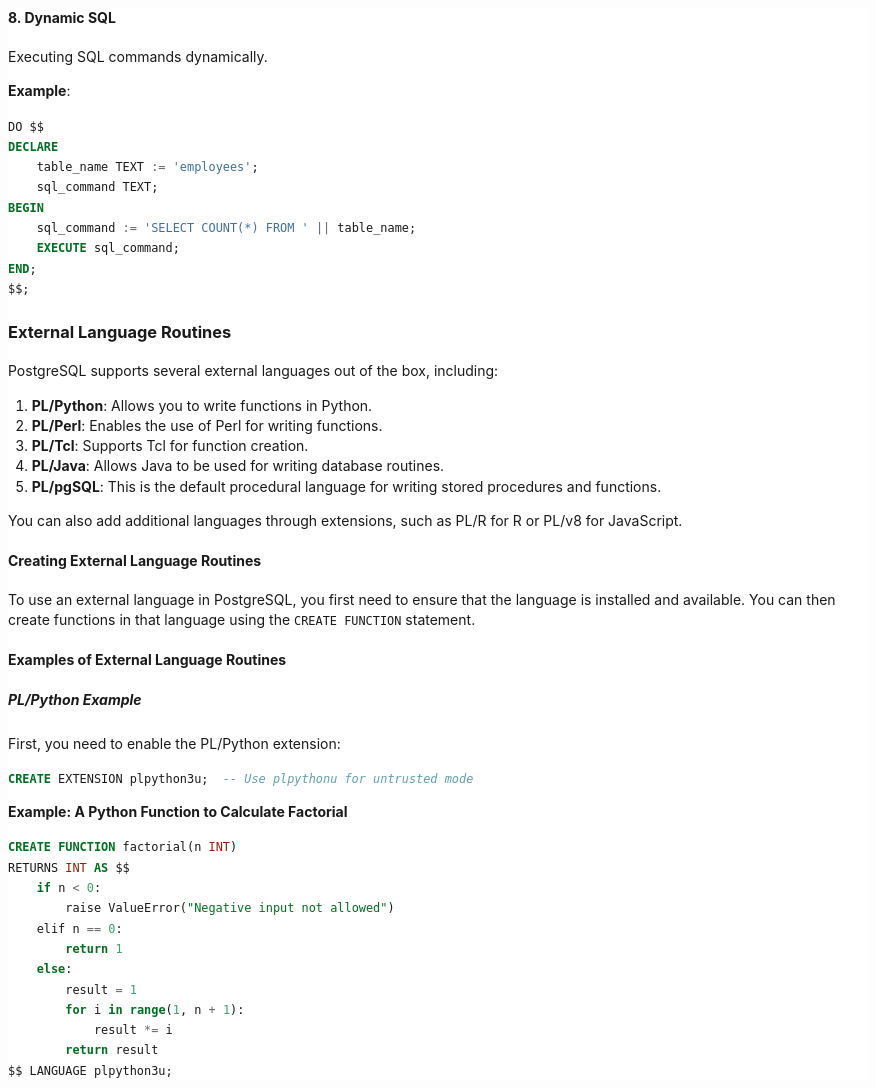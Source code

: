 ```sql
```

#### 8. **Dynamic SQL**

Executing SQL commands dynamically.

**Example**:
```sql
DO $$
DECLARE
    table_name TEXT := 'employees';
    sql_command TEXT;
BEGIN
    sql_command := 'SELECT COUNT(*) FROM ' || table_name;
    EXECUTE sql_command;
END;
$$;
```
### External Language Routines
PostgreSQL supports several external languages out of the box, including:

1. **PL/Python**: Allows you to write functions in Python.
2. **PL/Perl**: Enables the use of Perl for writing functions.
3. **PL/Tcl**: Supports Tcl for function creation.
4. **PL/Java**: Allows Java to be used for writing database routines.
5. **PL/pgSQL**: This is the default procedural language for writing stored procedures and functions.

You can also add additional languages through extensions, such as PL/R for R or PL/v8 for JavaScript.

#### Creating External Language Routines

To use an external language in PostgreSQL, you first need to ensure that the language is installed and available. You can then create functions in that language using the `CREATE FUNCTION` statement.

#### Examples of External Language Routines

##### PL/Python Example

First, you need to enable the PL/Python extension:

```sql
CREATE EXTENSION plpython3u;  -- Use plpythonu for untrusted mode
```

**Example: A Python Function to Calculate Factorial**

```sql
CREATE FUNCTION factorial(n INT)
RETURNS INT AS $$
    if n < 0:
        raise ValueError("Negative input not allowed")
    elif n == 0:
        return 1
    else:
        result = 1
        for i in range(1, n + 1):
            result *= i
        return result
$$ LANGUAGE plpython3u;
```
